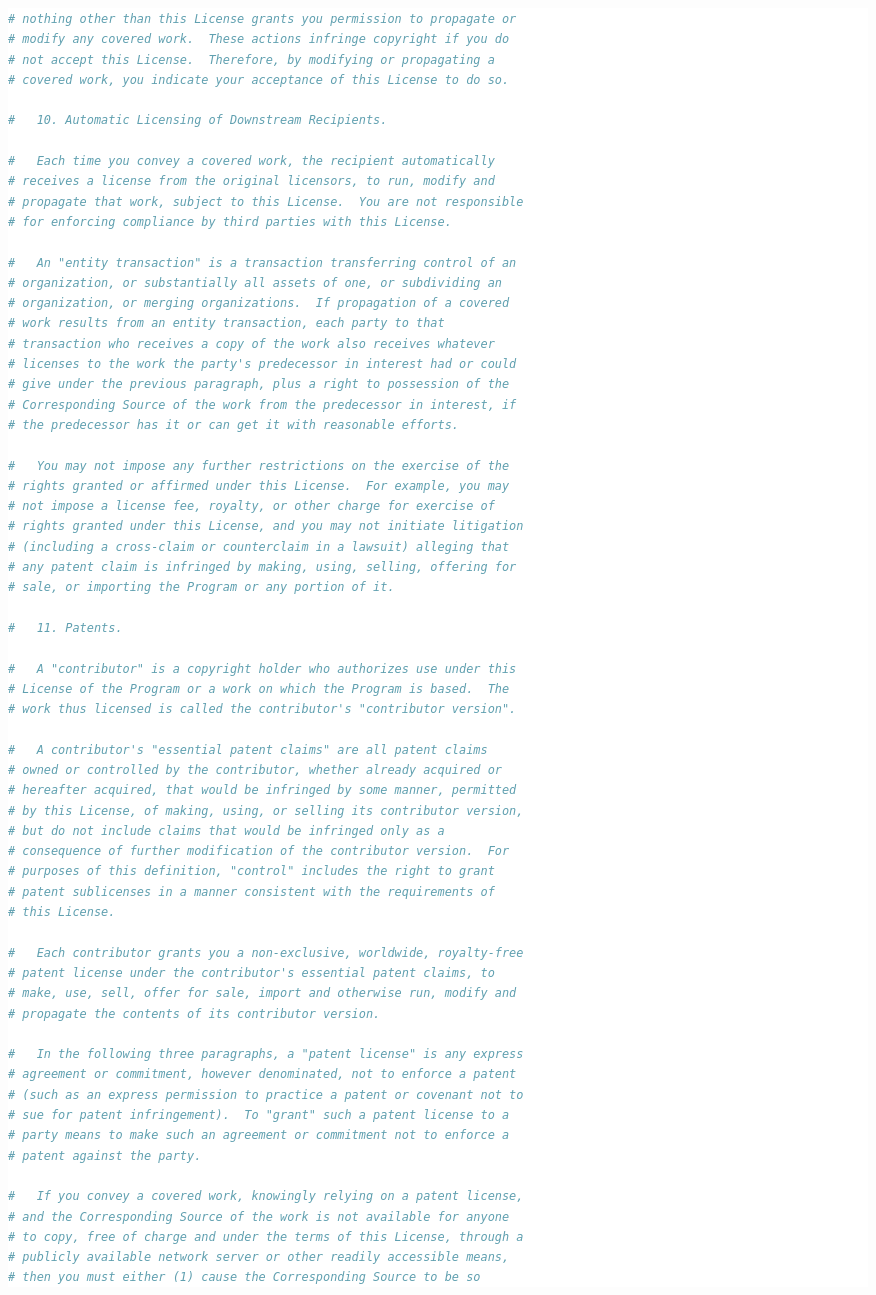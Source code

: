 ```yaml
# nothing other than this License grants you permission to propagate or
# modify any covered work.  These actions infringe copyright if you do
# not accept this License.  Therefore, by modifying or propagating a
# covered work, you indicate your acceptance of this License to do so.

#   10. Automatic Licensing of Downstream Recipients.

#   Each time you convey a covered work, the recipient automatically
# receives a license from the original licensors, to run, modify and
# propagate that work, subject to this License.  You are not responsible
# for enforcing compliance by third parties with this License.

#   An "entity transaction" is a transaction transferring control of an
# organization, or substantially all assets of one, or subdividing an
# organization, or merging organizations.  If propagation of a covered
# work results from an entity transaction, each party to that
# transaction who receives a copy of the work also receives whatever
# licenses to the work the party's predecessor in interest had or could
# give under the previous paragraph, plus a right to possession of the
# Corresponding Source of the work from the predecessor in interest, if
# the predecessor has it or can get it with reasonable efforts.

#   You may not impose any further restrictions on the exercise of the
# rights granted or affirmed under this License.  For example, you may
# not impose a license fee, royalty, or other charge for exercise of
# rights granted under this License, and you may not initiate litigation
# (including a cross-claim or counterclaim in a lawsuit) alleging that
# any patent claim is infringed by making, using, selling, offering for
# sale, or importing the Program or any portion of it.

#   11. Patents.

#   A "contributor" is a copyright holder who authorizes use under this
# License of the Program or a work on which the Program is based.  The
# work thus licensed is called the contributor's "contributor version".

#   A contributor's "essential patent claims" are all patent claims
# owned or controlled by the contributor, whether already acquired or
# hereafter acquired, that would be infringed by some manner, permitted
# by this License, of making, using, or selling its contributor version,
# but do not include claims that would be infringed only as a
# consequence of further modification of the contributor version.  For
# purposes of this definition, "control" includes the right to grant
# patent sublicenses in a manner consistent with the requirements of
# this License.

#   Each contributor grants you a non-exclusive, worldwide, royalty-free
# patent license under the contributor's essential patent claims, to
# make, use, sell, offer for sale, import and otherwise run, modify and
# propagate the contents of its contributor version.

#   In the following three paragraphs, a "patent license" is any express
# agreement or commitment, however denominated, not to enforce a patent
# (such as an express permission to practice a patent or covenant not to
# sue for patent infringement).  To "grant" such a patent license to a
# party means to make such an agreement or commitment not to enforce a
# patent against the party.

#   If you convey a covered work, knowingly relying on a patent license,
# and the Corresponding Source of the work is not available for anyone
# to copy, free of charge and under the terms of this License, through a
# publicly available network server or other readily accessible means,
# then you must either (1) cause the Corresponding Source to be so
```